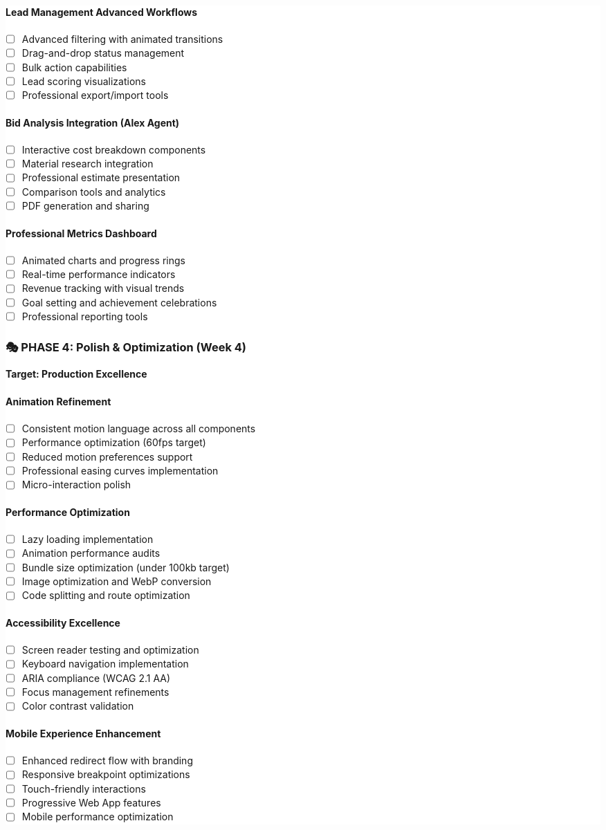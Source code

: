 #### Lead Management Advanced Workflows
- [ ] Advanced filtering with animated transitions
- [ ] Drag-and-drop status management
- [ ] Bulk action capabilities
- [ ] Lead scoring visualizations
- [ ] Professional export/import tools

#### Bid Analysis Integration (Alex Agent)
- [ ] Interactive cost breakdown components
- [ ] Material research integration
- [ ] Professional estimate presentation
- [ ] Comparison tools and analytics
- [ ] PDF generation and sharing

#### Professional Metrics Dashboard
- [ ] Animated charts and progress rings
- [ ] Real-time performance indicators
- [ ] Revenue tracking with visual trends
- [ ] Goal setting and achievement celebrations
- [ ] Professional reporting tools

### 🎭 PHASE 4: Polish & Optimization (Week 4)
**Target: Production Excellence**

#### Animation Refinement
- [ ] Consistent motion language across all components
- [ ] Performance optimization (60fps target)
- [ ] Reduced motion preferences support
- [ ] Professional easing curves implementation
- [ ] Micro-interaction polish

#### Performance Optimization
- [ ] Lazy loading implementation
- [ ] Animation performance audits
- [ ] Bundle size optimization (under 100kb target)
- [ ] Image optimization and WebP conversion
- [ ] Code splitting and route optimization

#### Accessibility Excellence
- [ ] Screen reader testing and optimization
- [ ] Keyboard navigation implementation
- [ ] ARIA compliance (WCAG 2.1 AA)
- [ ] Focus management refinements
- [ ] Color contrast validation

#### Mobile Experience Enhancement
- [ ] Enhanced redirect flow with branding
- [ ] Responsive breakpoint optimizations
- [ ] Touch-friendly interactions
- [ ] Progressive Web App features
- [ ] Mobile performance optimization
